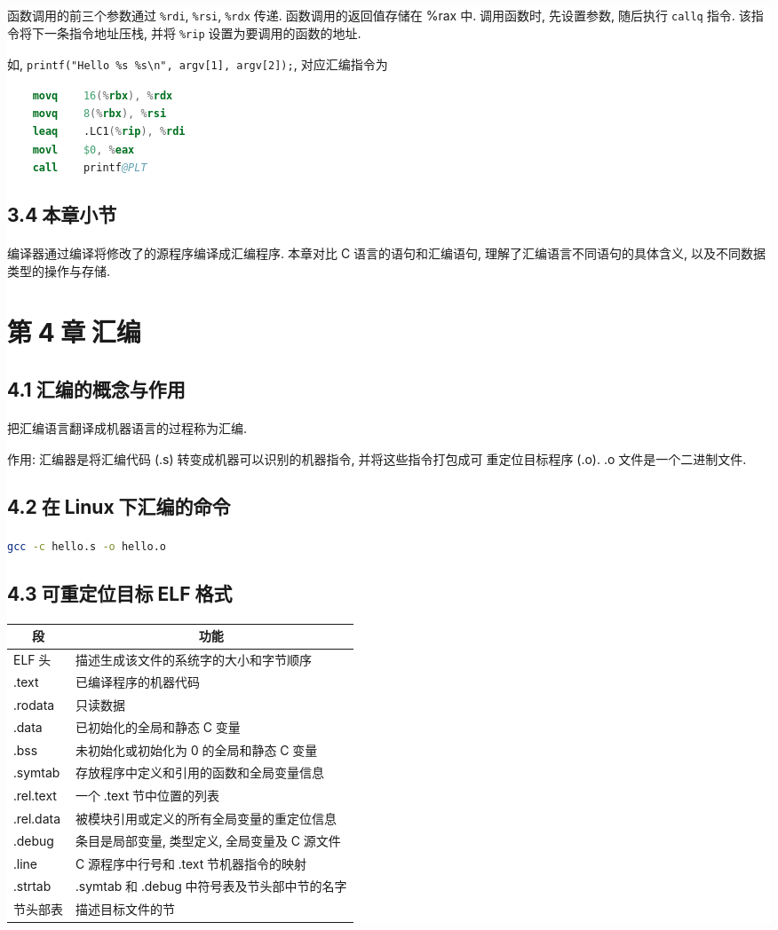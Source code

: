函数调用的前三个参数通过 `%rdi`, `%rsi`, `%rdx` 传递. 函数调用的返回值存储在 %rax 中. 调用函数时, 先设置参数, 随后执行 `callq` 指令. 该指令将下一条指令地址压栈, 并将 `%rip` 设置为要调用的函数的地址.

如, `printf("Hello %s %s\n", argv[1], argv[2]);`, 对应汇编指令为

```s
	movq	16(%rbx), %rdx
	movq	8(%rbx), %rsi
	leaq	.LC1(%rip), %rdi
	movl	$0, %eax
	call	printf@PLT
```

## 3.4 本章小节

编译器通过编译将修改了的源程序编译成汇编程序. 本章对比 C 语言的语句和汇编语句, 理解了汇编语言不同语句的具体含义, 以及不同数据类型的操作与存储.

# 第 4 章 汇编

## 4.1 汇编的概念与作用

把汇编语言翻译成机器语言的过程称为汇编.

作用: 汇编器是将汇编代码 (.s) 转变成机器可以识别的机器指令, 并将这些指令打包成可
重定位目标程序 (.o). .o 文件是一个二进制文件.

## 4.2 在 Linux 下汇编的命令

```zsh
gcc -c hello.s -o hello.o
```

## 4.3 可重定位目标 ELF 格式

| 段        | 功能                                          |
| --------- | --------------------------------------------- |
| ELF 头    | 描述生成该文件的系统字的大小和字节顺序        |
| .text     | 已编译程序的机器代码                          |
| .rodata   | 只读数据                                      |
| .data     | 已初始化的全局和静态 C 变量                   |
| .bss      | 未初始化或初始化为 0 的全局和静态 C 变量      |
| .symtab   | 存放程序中定义和引用的函数和全局变量信息      |
| .rel.text | 一个 .text 节中位置的列表                     |
| .rel.data | 被模块引用或定义的所有全局变量的重定位信息    |
| .debug    | 条目是局部变量, 类型定义, 全局变量及 C 源文件 |
| .line     | C 源程序中行号和 .text 节机器指令的映射       |
| .strtab   | .symtab 和 .debug 中符号表及节头部中节的名字  |
| 节头部表  | 描述目标文件的节                              |
